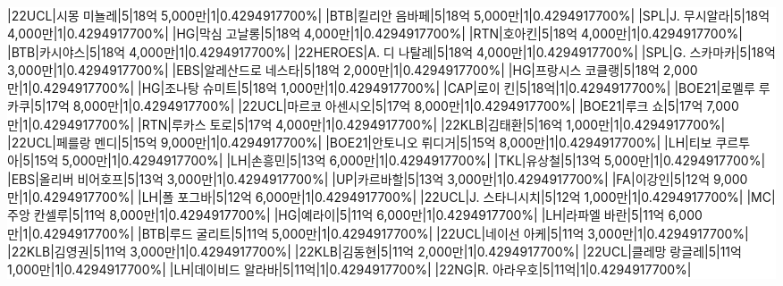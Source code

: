 |22UCL|시몽 미뇰레|5|18억 5,000만|1|0.4294917700%|
|BTB|킬리안 음바페|5|18억 5,000만|1|0.4294917700%|
|SPL|J. 무시알라|5|18억 4,000만|1|0.4294917700%|
|HG|막심 고날롱|5|18억 4,000만|1|0.4294917700%|
|RTN|호아킨|5|18억 4,000만|1|0.4294917700%|
|BTB|카시야스|5|18억 4,000만|1|0.4294917700%|
|22HEROES|A. 디 나탈레|5|18억 4,000만|1|0.4294917700%|
|SPL|G. 스카마카|5|18억 3,000만|1|0.4294917700%|
|EBS|알레산드로 네스타|5|18억 2,000만|1|0.4294917700%|
|HG|프랑시스 코클랭|5|18억 2,000만|1|0.4294917700%|
|HG|조나탕 슈미트|5|18억 1,000만|1|0.4294917700%|
|CAP|로이 킨|5|18억|1|0.4294917700%|
|BOE21|로멜루 루카쿠|5|17억 8,000만|1|0.4294917700%|
|22UCL|마르코 아센시오|5|17억 8,000만|1|0.4294917700%|
|BOE21|루크 쇼|5|17억 7,000만|1|0.4294917700%|
|RTN|루카스 토로|5|17억 4,000만|1|0.4294917700%|
|22KLB|김태환|5|16억 1,000만|1|0.4294917700%|
|22UCL|페를랑 멘디|5|15억 9,000만|1|0.4294917700%|
|BOE21|안토니오 뤼디거|5|15억 8,000만|1|0.4294917700%|
|LH|티보 쿠르투아|5|15억 5,000만|1|0.4294917700%|
|LH|손흥민|5|13억 6,000만|1|0.4294917700%|
|TKL|유상철|5|13억 5,000만|1|0.4294917700%|
|EBS|올리버 비어호프|5|13억 3,000만|1|0.4294917700%|
|UP|카르바할|5|13억 3,000만|1|0.4294917700%|
|FA|이강인|5|12억 9,000만|1|0.4294917700%|
|LH|폴 포그바|5|12억 6,000만|1|0.4294917700%|
|22UCL|J. 스타니시치|5|12억 1,000만|1|0.4294917700%|
|MC|주앙 칸셀루|5|11억 8,000만|1|0.4294917700%|
|HG|예라이|5|11억 6,000만|1|0.4294917700%|
|LH|라파엘 바란|5|11억 6,000만|1|0.4294917700%|
|BTB|루드 굴리트|5|11억 5,000만|1|0.4294917700%|
|22UCL|네이선 아케|5|11억 3,000만|1|0.4294917700%|
|22KLB|김영권|5|11억 3,000만|1|0.4294917700%|
|22KLB|김동현|5|11억 2,000만|1|0.4294917700%|
|22UCL|클레망 랑글레|5|11억 1,000만|1|0.4294917700%|
|LH|데이비드 알라바|5|11억|1|0.4294917700%|
|22NG|R. 아라우호|5|11억|1|0.4294917700%|